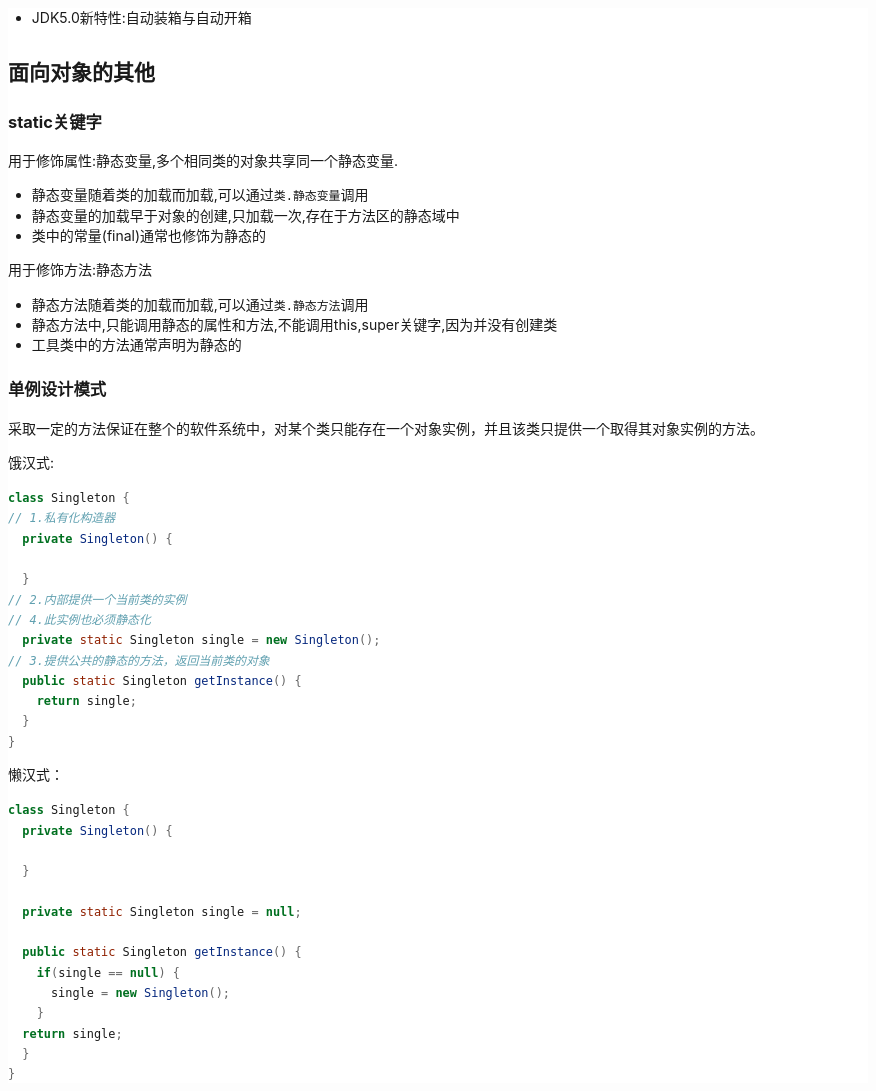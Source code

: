 - JDK5.0新特性:自动装箱与自动开箱

## 面向对象的其他

### static关键字

用于修饰属性:静态变量,多个相同类的对象共享同一个静态变量.

- 静态变量随着类的加载而加载,可以通过`类.静态变量`调用
- 静态变量的加载早于对象的创建,只加载一次,存在于方法区的静态域中
- 类中的常量(final)通常也修饰为静态的

用于修饰方法:静态方法

- 静态方法随着类的加载而加载,可以通过`类.静态方法`调用
- 静态方法中,只能调用静态的属性和方法,不能调用this,super关键字,因为并没有创建类
- 工具类中的方法通常声明为静态的

### 单例设计模式

采取一定的方法保证在整个的软件系统中，对某个类只能存在一个对象实例，并且该类只提供一个取得其对象实例的方法。

饿汉式:

```java
class Singleton {
// 1.私有化构造器
  private Singleton() {

  }
// 2.内部提供一个当前类的实例
// 4.此实例也必须静态化
  private static Singleton single = new Singleton();
// 3.提供公共的静态的方法，返回当前类的对象
  public static Singleton getInstance() {
    return single;
  }
}
```

懒汉式：

```java
class Singleton {
  private Singleton() {
  
  }

  private static Singleton single = null;

  public static Singleton getInstance() {
    if(single == null) {
      single = new Singleton();
    }
  return single;
  }
}
```
